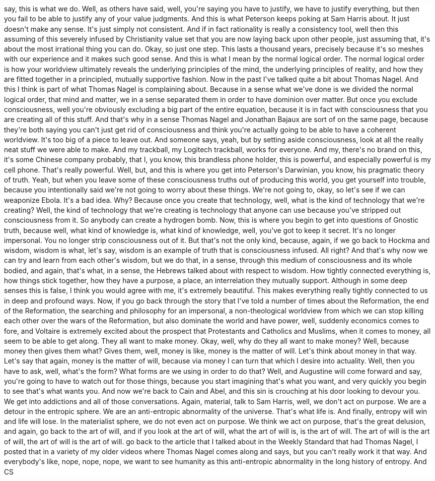 say, this is what we do. Well, as others have said, well, you're saying you have to justify, we have to justify everything, but then you fail to be able to justify any of your value judgments. And this is what Peterson keeps poking at Sam Harris about. It just doesn't make any sense. It's just simply not consistent. And if in fact rationality is really a consistency tool, well then this assuming of this severely infused by Christianity value set that you are now laying back upon other people, just assuming that, it's about the most irrational thing you can do. Okay, so just one step. This lasts a thousand years, precisely because it's so meshes with our experience and it makes such good sense. And this is what I mean by the normal logical order. The normal logical order is how your worldview ultimately reveals the underlying principles of the mind, the underlying principles of reality, and how they are fitted together in a principled, mutually supportive fashion. Now in the past I've talked quite a bit about Thomas Nagel. And this I think is part of what Thomas Nagel is complaining about. Because in a sense what we've done is we divided the normal logical order, that mind and matter, we in a sense separated them in order to have dominion over matter. But once you exclude consciousness, well you're obviously excluding a big part of the entire equation, because it is in fact with consciousness that you are creating all of this stuff. And that's why in a sense Thomas Nagel and Jonathan Bajaux are sort of on the same page, because they're both saying you can't just get rid of consciousness and think you're actually going to be able to have a coherent worldview. It's too big of a piece to leave out. And someone says, yeah, but by setting aside consciousness, look at all the really neat stuff we were able to make. And my trackball, my Logitech trackball, works for everyone. And my, there's no brand on this, it's some Chinese company probably, that I, you know, this brandless phone holder, this is powerful, and especially powerful is my cell phone. That's really powerful. Well, but, and this is where you get into Peterson's Darwinian, you know, his pragmatic theory of truth. Yeah, but when you leave some of these consciousness truths out of producing this world, you get yourself into trouble, because you intentionally said we're not going to worry about these things. We're not going to, okay, so let's see if we can weaponize Ebola. It's a bad idea. Why? Because once you create that technology, well, what is the kind of technology that we're creating? Well, the kind of technology that we're creating is technology that anyone can use because you've stripped out consciousness from it. So anybody can create a hydrogen bomb. Now, this is where you begin to get into questions of Gnostic truth, because well, what kind of knowledge is, what kind of knowledge, well, you've got to keep it secret. It's no longer impersonal. You no longer strip consciousness out of it. But that's not the only kind, because, again, if we go back to Hockma and wisdom, wisdom is what, let's say, wisdom is an example of truth that is consciousness infused. All right? And that's why now we can try and learn from each other's wisdom, but we do that, in a sense, through this medium of consciousness and its whole bodied, and again, that's what, in a sense, the Hebrews talked about with respect to wisdom. How tightly connected everything is, how things stick together, how they have a purpose, a place, an interrelation they mutually support. Although in some deep senses this is false, I think you would agree with me, it's extremely beautiful. This makes everything really tightly connected to us in deep and profound ways. Now, if you go back through the story that I've told a number of times about the Reformation, the end of the Reformation, the searching and philosophy for an impersonal, a non-theological worldview from which we can stop killing each other over the wars of the Reformation, but also dominate the world and have power, well, suddenly economics comes to fore, and Voltaire is extremely excited about the prospect that Protestants and Catholics and Muslims, when it comes to money, all seem to be able to get along. They all want to make money. Okay, well, why do they all want to make money? Well, because money then gives them what? Gives them, well, money is like, money is the matter of will. Let's think about money in that way. Let's say that again, money is the matter of will, because via money I can turn that which I desire into actuality. Well, then you have to ask, well, what's the form? What forms are we using in order to do that? Well, and Augustine will come forward and say, you're going to have to watch out for those things, because you start imagining that's what you want, and very quickly you begin to see that's what wants you. And now we're back to Cain and Abel, and this sin is crouching at his door looking to devour you. We get into addictions and all of those conversations. Again, material, talk to Sam Harris, well, we don't act on purpose. We are a detour in the entropic sphere. We are an anti-entropic abnormality of the universe. That's what life is. And finally, entropy will win and life will lose. In the materialist sphere, we do not even act on purpose. We think we act on purpose, that's the great delusion, and again, go back to the art of will, and if you look at the art of will, what the art of will is, is the art of will. The art of will is the art of will, the art of will is the art of will. go back to the article that I talked about in the Weekly Standard that had Thomas Nagel, I posted that in a variety of my older videos where Thomas Nagel comes along and says, but you can't really work it that way. And everybody's like, nope, nope, nope, we want to see humanity as this anti-entropic abnormality in the long history of entropy. And CS